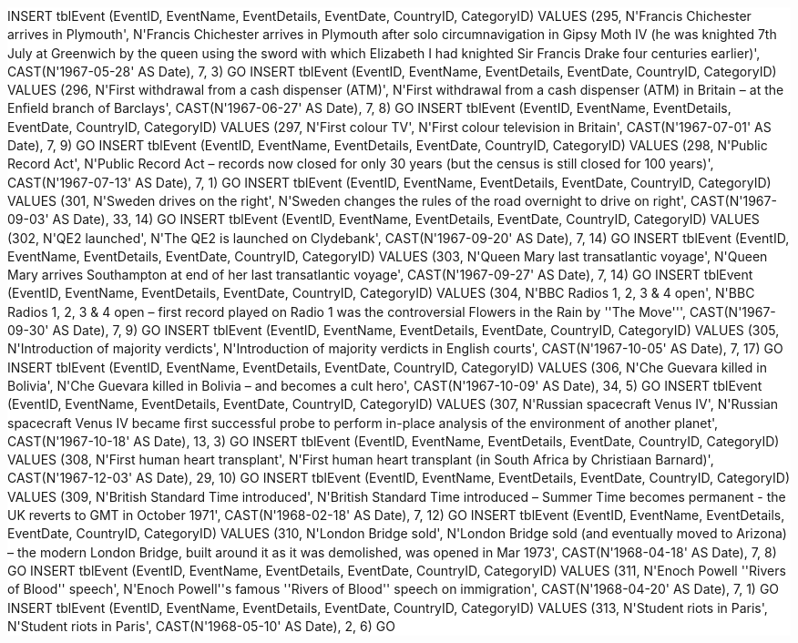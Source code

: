 INSERT tblEvent (EventID, EventName, EventDetails, EventDate, CountryID, CategoryID) VALUES (295, N'Francis Chichester arrives in Plymouth', N'Francis Chichester arrives in Plymouth after solo circumnavigation in Gipsy Moth IV (he was knighted 7th July at Greenwich by the queen using the sword with which Elizabeth I had knighted Sir Francis Drake four centuries earlier)', CAST(N'1967-05-28' AS Date), 7, 3)
GO
INSERT tblEvent (EventID, EventName, EventDetails, EventDate, CountryID, CategoryID) VALUES (296, N'First withdrawal from a cash dispenser (ATM)', N'First withdrawal from a cash dispenser (ATM) in Britain – at the Enfield branch of Barclays', CAST(N'1967-06-27' AS Date), 7, 8)
GO
INSERT tblEvent (EventID, EventName, EventDetails, EventDate, CountryID, CategoryID) VALUES (297, N'First colour TV', N'First colour television in Britain', CAST(N'1967-07-01' AS Date), 7, 9)
GO
INSERT tblEvent (EventID, EventName, EventDetails, EventDate, CountryID, CategoryID) VALUES (298, N'Public Record Act', N'Public Record Act – records now closed for only 30 years (but the census is still closed for 100 years)', CAST(N'1967-07-13' AS Date), 7, 1)
GO
INSERT tblEvent (EventID, EventName, EventDetails, EventDate, CountryID, CategoryID) VALUES (301, N'Sweden drives on the right', N'Sweden changes the rules of the road overnight to drive on right', CAST(N'1967-09-03' AS Date), 33, 14)
GO
INSERT tblEvent (EventID, EventName, EventDetails, EventDate, CountryID, CategoryID) VALUES (302, N'QE2 launched', N'The QE2 is launched on Clydebank', CAST(N'1967-09-20' AS Date), 7, 14)
GO
INSERT tblEvent (EventID, EventName, EventDetails, EventDate, CountryID, CategoryID) VALUES (303, N'Queen Mary last transatlantic voyage', N'Queen Mary arrives Southampton at end of her last transatlantic voyage', CAST(N'1967-09-27' AS Date), 7, 14)
GO
INSERT tblEvent (EventID, EventName, EventDetails, EventDate, CountryID, CategoryID) VALUES (304, N'BBC Radios 1, 2, 3 & 4 open', N'BBC Radios 1, 2, 3 & 4 open – first record played on Radio 1 was the controversial Flowers in the Rain by ''The Move''', CAST(N'1967-09-30' AS Date), 7, 9)
GO
INSERT tblEvent (EventID, EventName, EventDetails, EventDate, CountryID, CategoryID) VALUES (305, N'Introduction of majority verdicts', N'Introduction of majority verdicts in English courts', CAST(N'1967-10-05' AS Date), 7, 17)
GO
INSERT tblEvent (EventID, EventName, EventDetails, EventDate, CountryID, CategoryID) VALUES (306, N'Che Guevara killed in Bolivia', N'Che Guevara killed in Bolivia – and becomes a cult hero', CAST(N'1967-10-09' AS Date), 34, 5)
GO
INSERT tblEvent (EventID, EventName, EventDetails, EventDate, CountryID, CategoryID) VALUES (307, N'Russian spacecraft Venus IV', N'Russian spacecraft Venus IV became first successful probe to perform in-place analysis of the environment of another planet', CAST(N'1967-10-18' AS Date), 13, 3)
GO
INSERT tblEvent (EventID, EventName, EventDetails, EventDate, CountryID, CategoryID) VALUES (308, N'First human heart transplant', N'First human heart transplant (in South Africa by Christiaan Barnard)', CAST(N'1967-12-03' AS Date), 29, 10)
GO
INSERT tblEvent (EventID, EventName, EventDetails, EventDate, CountryID, CategoryID) VALUES (309, N'British Standard Time introduced', N'British Standard Time introduced – Summer Time becomes permanent - the UK reverts to GMT in October 1971', CAST(N'1968-02-18' AS Date), 7, 12)
GO
INSERT tblEvent (EventID, EventName, EventDetails, EventDate, CountryID, CategoryID) VALUES (310, N'London Bridge sold', N'London Bridge sold (and eventually moved to Arizona) – the modern London Bridge, built around it as it was demolished, was opened in Mar 1973', CAST(N'1968-04-18' AS Date), 7, 8)
GO
INSERT tblEvent (EventID, EventName, EventDetails, EventDate, CountryID, CategoryID) VALUES (311, N'Enoch Powell ''Rivers of Blood'' speech', N'Enoch Powell''s famous ''Rivers of Blood'' speech on immigration', CAST(N'1968-04-20' AS Date), 7, 1)
GO
INSERT tblEvent (EventID, EventName, EventDetails, EventDate, CountryID, CategoryID) VALUES (313, N'Student riots in Paris', N'Student riots in Paris', CAST(N'1968-05-10' AS Date), 2, 6)
GO